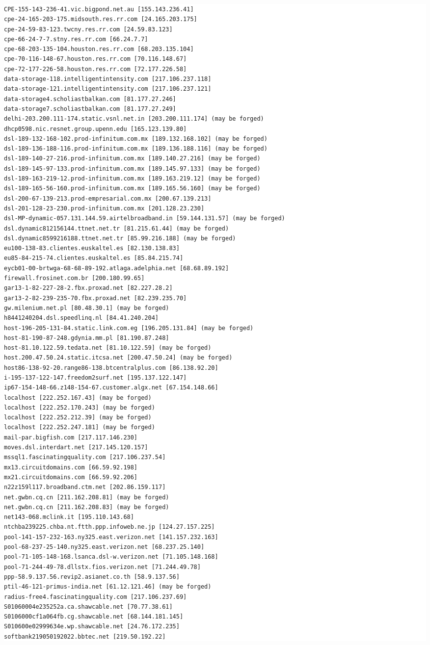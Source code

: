     CPE-155-143-236-41.vic.bigpond.net.au [155.143.236.41]
    cpe-24-165-203-175.midsouth.res.rr.com [24.165.203.175]
    cpe-24-59-83-123.twcny.res.rr.com [24.59.83.123]
    cpe-66-24-7-7.stny.res.rr.com [66.24.7.7]
    cpe-68-203-135-104.houston.res.rr.com [68.203.135.104]
    cpe-70-116-148-67.houston.res.rr.com [70.116.148.67]
    cpe-72-177-226-58.houston.res.rr.com [72.177.226.58]
    data-storage-118.intelligentintensity.com [217.106.237.118]
    data-storage-121.intelligentintensity.com [217.106.237.121]
    data-storage4.scholiastbalkan.com [81.177.27.246]
    data-storage7.scholiastbalkan.com [81.177.27.249]
    delhi-203.200.111-174.static.vsnl.net.in [203.200.111.174] (may be forged)
    dhcp0598.nic.resnet.group.upenn.edu [165.123.139.80]
    dsl-189-132-168-102.prod-infinitum.com.mx [189.132.168.102] (may be forged)
    dsl-189-136-188-116.prod-infinitum.com.mx [189.136.188.116] (may be forged)
    dsl-189-140-27-216.prod-infinitum.com.mx [189.140.27.216] (may be forged)
    dsl-189-145-97-133.prod-infinitum.com.mx [189.145.97.133] (may be forged)
    dsl-189-163-219-12.prod-infinitum.com.mx [189.163.219.12] (may be forged)
    dsl-189-165-56-160.prod-infinitum.com.mx [189.165.56.160] (may be forged)
    dsl-200-67-139-213.prod-empresarial.com.mx [200.67.139.213]
    dsl-201-128-23-230.prod-infinitum.com.mx [201.128.23.230]
    dsl-MP-dynamic-057.131.144.59.airtelbroadband.in [59.144.131.57] (may be forged)
    dsl.dynamic812156144.ttnet.net.tr [81.215.61.44] (may be forged)
    dsl.dynamic8599216188.ttnet.net.tr [85.99.216.188] (may be forged)
    eu100-138-83.clientes.euskaltel.es [82.130.138.83]
    eu85-84-215-74.clientes.euskaltel.es [85.84.215.74]
    eycb01-00-brtwga-68-68-89-192.atlaga.adelphia.net [68.68.89.192]
    firewall.frosinet.com.br [200.180.99.65]
    gar13-1-82-227-28-2.fbx.proxad.net [82.227.28.2]
    gar13-2-82-239-235-70.fbx.proxad.net [82.239.235.70]
    gw.milenium.net.pl [80.48.30.1] (may be forged)
    h8441240204.dsl.speedlinq.nl [84.41.240.204]
    host-196-205-131-84.static.link.com.eg [196.205.131.84] (may be forged)
    host-81-190-87-248.gdynia.mm.pl [81.190.87.248]
    host-81.10.122.59.tedata.net [81.10.122.59] (may be forged)
    host.200.47.50.24.static.itcsa.net [200.47.50.24] (may be forged)
    host86-138-92-20.range86-138.btcentralplus.com [86.138.92.20]
    i-195-137-122-147.freedom2surf.net [195.137.122.147]
    ip67-154-148-66.z148-154-67.customer.algx.net [67.154.148.66]
    localhost [222.252.167.43] (may be forged)
    localhost [222.252.170.243] (may be forged)
    localhost [222.252.212.39] (may be forged)
    localhost [222.252.247.181] (may be forged)
    mail-par.bigfish.com [217.117.146.230]
    moves.dsl.interdart.net [217.145.120.157]
    mssql1.fascinatingquality.com [217.106.237.54]
    mx13.circuitdomains.com [66.59.92.198]
    mx21.circuitdomains.com [66.59.92.206]
    n22z159l117.broadband.ctm.net [202.86.159.117]
    net.gwbn.cq.cn [211.162.208.81] (may be forged)
    net.gwbn.cq.cn [211.162.208.83] (may be forged)
    net143-068.mclink.it [195.110.143.68]
    ntchba239225.chba.nt.ftth.ppp.infoweb.ne.jp [124.27.157.225]
    pool-141-157-232-163.ny325.east.verizon.net [141.157.232.163]
    pool-68-237-25-140.ny325.east.verizon.net [68.237.25.140]
    pool-71-105-148-168.lsanca.dsl-w.verizon.net [71.105.148.168]
    pool-71-244-49-78.dllstx.fios.verizon.net [71.244.49.78]
    ppp-58.9.137.56.revip2.asianet.co.th [58.9.137.56]
    ptil-46-121-primus-india.net [61.12.121.46] (may be forged)
    radius-free4.fascinatingquality.com [217.106.237.69]
    S01060004e235252a.ca.shawcable.net [70.77.38.61]
    S0106000cf1a064fb.cg.shawcable.net [68.144.181.145]
    S010600e02999634e.wp.shawcable.net [24.76.172.235]
    softbank219050192022.bbtec.net [219.50.192.22]